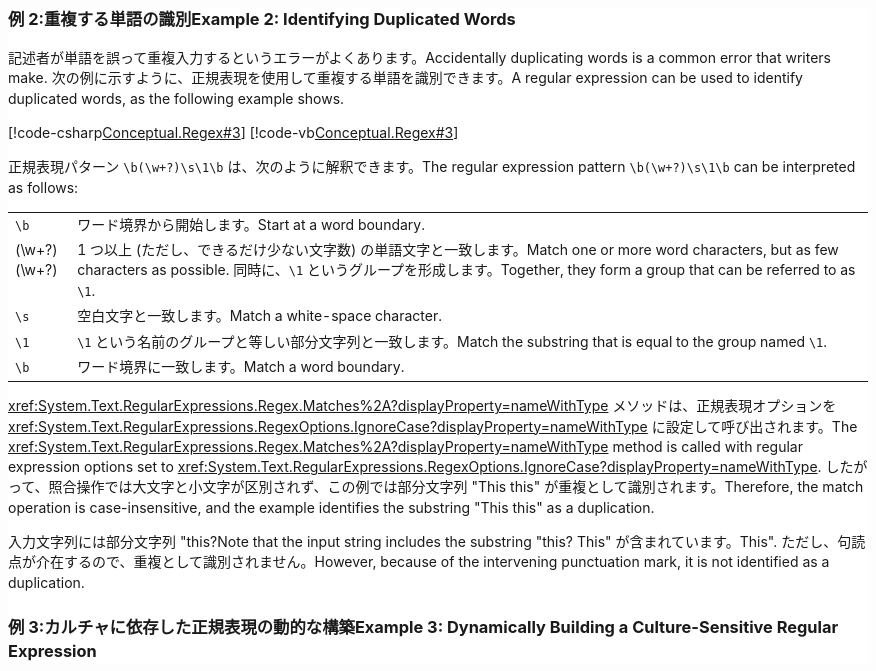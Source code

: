 ### <a name="example-2-identifying-duplicated-words"></a><span data-ttu-id="4dcaf-133">例 2:重複する単語の識別</span><span class="sxs-lookup"><span data-stu-id="4dcaf-133">Example 2: Identifying Duplicated Words</span></span>  
 <span data-ttu-id="4dcaf-134">記述者が単語を誤って重複入力するというエラーがよくあります。</span><span class="sxs-lookup"><span data-stu-id="4dcaf-134">Accidentally duplicating words is a common error that writers make.</span></span> <span data-ttu-id="4dcaf-135">次の例に示すように、正規表現を使用して重複する単語を識別できます。</span><span class="sxs-lookup"><span data-stu-id="4dcaf-135">A regular expression can be used to identify duplicated words, as the following example shows.</span></span>  
  
 [!code-csharp[Conceptual.Regex#3](~/samples/snippets/csharp/VS_Snippets_CLR/conceptual.regex/cs/example2.cs#3)]
 [!code-vb[Conceptual.Regex#3](~/samples/snippets/visualbasic/VS_Snippets_CLR/conceptual.regex/vb/example2.vb#3)]  
  
 <span data-ttu-id="4dcaf-136">正規表現パターン `\b(\w+?)\s\1\b` は、次のように解釈できます。</span><span class="sxs-lookup"><span data-stu-id="4dcaf-136">The regular expression pattern `\b(\w+?)\s\1\b` can be interpreted as follows:</span></span>  
  
|||  
|-|-|  
|`\b`|<span data-ttu-id="4dcaf-137">ワード境界から開始します。</span><span class="sxs-lookup"><span data-stu-id="4dcaf-137">Start at a word boundary.</span></span>|  
|<span data-ttu-id="4dcaf-138">(\w+?)</span><span class="sxs-lookup"><span data-stu-id="4dcaf-138">(\w+?)</span></span>|<span data-ttu-id="4dcaf-139">1 つ以上 (ただし、できるだけ少ない文字数) の単語文字と一致します。</span><span class="sxs-lookup"><span data-stu-id="4dcaf-139">Match one or more word characters, but as few characters as possible.</span></span> <span data-ttu-id="4dcaf-140">同時に、`\1` というグループを形成します。</span><span class="sxs-lookup"><span data-stu-id="4dcaf-140">Together, they form a group that can be referred to as `\1`.</span></span>|  
|`\s`|<span data-ttu-id="4dcaf-141">空白文字と一致します。</span><span class="sxs-lookup"><span data-stu-id="4dcaf-141">Match a white-space character.</span></span>|  
|`\1`|<span data-ttu-id="4dcaf-142">`\1` という名前のグループと等しい部分文字列と一致します。</span><span class="sxs-lookup"><span data-stu-id="4dcaf-142">Match the substring that is equal to the group named `\1`.</span></span>|  
|`\b`|<span data-ttu-id="4dcaf-143">ワード境界に一致します。</span><span class="sxs-lookup"><span data-stu-id="4dcaf-143">Match a word boundary.</span></span>|  
  
 <span data-ttu-id="4dcaf-144"><xref:System.Text.RegularExpressions.Regex.Matches%2A?displayProperty=nameWithType> メソッドは、正規表現オプションを <xref:System.Text.RegularExpressions.RegexOptions.IgnoreCase?displayProperty=nameWithType> に設定して呼び出されます。</span><span class="sxs-lookup"><span data-stu-id="4dcaf-144">The <xref:System.Text.RegularExpressions.Regex.Matches%2A?displayProperty=nameWithType> method is called with regular expression options set to <xref:System.Text.RegularExpressions.RegexOptions.IgnoreCase?displayProperty=nameWithType>.</span></span> <span data-ttu-id="4dcaf-145">したがって、照合操作では大文字と小文字が区別されず、この例では部分文字列 "This this" が重複として識別されます。</span><span class="sxs-lookup"><span data-stu-id="4dcaf-145">Therefore, the match operation is case-insensitive, and the example identifies the substring "This this" as a duplication.</span></span>  
  
 <span data-ttu-id="4dcaf-146">入力文字列には部分文字列 "this?</span><span class="sxs-lookup"><span data-stu-id="4dcaf-146">Note that the input string includes the substring "this?</span></span> <span data-ttu-id="4dcaf-147">This" が含まれています。</span><span class="sxs-lookup"><span data-stu-id="4dcaf-147">This".</span></span> <span data-ttu-id="4dcaf-148">ただし、句読点が介在するので、重複として識別されません。</span><span class="sxs-lookup"><span data-stu-id="4dcaf-148">However, because of the intervening punctuation mark, it is not identified as a duplication.</span></span>  
  
### <a name="example-3-dynamically-building-a-culture-sensitive-regular-expression"></a><span data-ttu-id="4dcaf-149">例 3:カルチャに依存した正規表現の動的な構築</span><span class="sxs-lookup"><span data-stu-id="4dcaf-149">Example 3: Dynamically Building a Culture-Sensitive Regular Expression</span></span>  